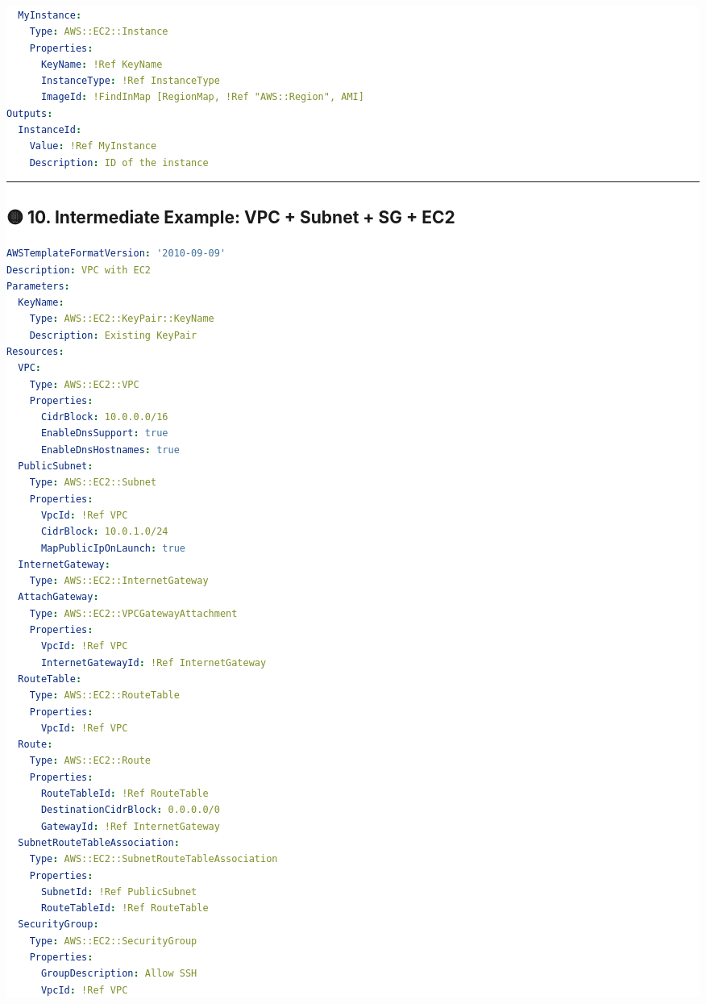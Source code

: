 ```yaml
  MyInstance:
    Type: AWS::EC2::Instance
    Properties:
      KeyName: !Ref KeyName
      InstanceType: !Ref InstanceType
      ImageId: !FindInMap [RegionMap, !Ref "AWS::Region", AMI]
Outputs:
  InstanceId:
    Value: !Ref MyInstance
    Description: ID of the instance
```

---

## 🟡 10. Intermediate Example: VPC + Subnet + SG + EC2

```yaml
AWSTemplateFormatVersion: '2010-09-09'
Description: VPC with EC2
Parameters:
  KeyName:
    Type: AWS::EC2::KeyPair::KeyName
    Description: Existing KeyPair
Resources:
  VPC:
    Type: AWS::EC2::VPC
    Properties:
      CidrBlock: 10.0.0.0/16
      EnableDnsSupport: true
      EnableDnsHostnames: true
  PublicSubnet:
    Type: AWS::EC2::Subnet
    Properties:
      VpcId: !Ref VPC
      CidrBlock: 10.0.1.0/24
      MapPublicIpOnLaunch: true
  InternetGateway:
    Type: AWS::EC2::InternetGateway
  AttachGateway:
    Type: AWS::EC2::VPCGatewayAttachment
    Properties:
      VpcId: !Ref VPC
      InternetGatewayId: !Ref InternetGateway
  RouteTable:
    Type: AWS::EC2::RouteTable
    Properties:
      VpcId: !Ref VPC
  Route:
    Type: AWS::EC2::Route
    Properties:
      RouteTableId: !Ref RouteTable
      DestinationCidrBlock: 0.0.0.0/0
      GatewayId: !Ref InternetGateway
  SubnetRouteTableAssociation:
    Type: AWS::EC2::SubnetRouteTableAssociation
    Properties:
      SubnetId: !Ref PublicSubnet
      RouteTableId: !Ref RouteTable
  SecurityGroup:
    Type: AWS::EC2::SecurityGroup
    Properties:
      GroupDescription: Allow SSH
      VpcId: !Ref VPC
```